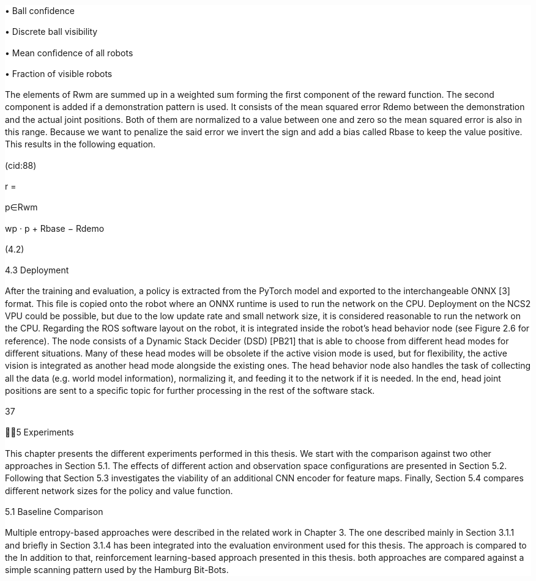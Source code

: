 • Ball conﬁdence

• Discrete ball visibility

• Mean conﬁdence of all robots

• Fraction of visible robots

The elements of Rwm are summed up in a weighted sum forming the ﬁrst component
of the reward function. The second component is added if a demonstration pattern is
used. It consists of the mean squared error Rdemo between the demonstration and the
actual joint positions. Both of them are normalized to a value between one and zero so
the mean squared error is also in this range. Because we want to penalize the said error
we invert the sign and add a bias called Rbase to keep the value positive. This results in
the following equation.

(cid:88)

r =

p∈Rwm

wp · p + Rbase − Rdemo

(4.2)

4.3 Deployment

After the training and evaluation, a policy is extracted from the PyTorch model and
exported to the interchangeable ONNX [3] format. This ﬁle is copied onto the robot
where an ONNX runtime is used to run the network on the CPU. Deployment on the
NCS2 VPU could be possible, but due to the low update rate and small network size, it
is considered reasonable to run the network on the CPU. Regarding the ROS software
layout on the robot, it is integrated inside the robot’s head behavior node (see Figure 2.6
for reference). The node consists of a Dynamic Stack Decider (DSD) [PB21] that is able
to choose from diﬀerent head modes for diﬀerent situations. Many of these head modes
will be obsolete if the active vision mode is used, but for ﬂexibility, the active vision
is integrated as another head mode alongside the existing ones. The head behavior
node also handles the task of collecting all the data (e.g. world model information),
normalizing it, and feeding it to the network if it is needed.
In the end, head joint
positions are sent to a speciﬁc topic for further processing in the rest of the software
stack.

37

5 Experiments

This chapter presents the diﬀerent experiments performed in this thesis. We start with
the comparison against two other approaches in Section 5.1. The eﬀects of diﬀerent
action and observation space conﬁgurations are presented in Section 5.2. Following that
Section 5.3 investigates the viability of an additional CNN encoder for feature maps.
Finally, Section 5.4 compares diﬀerent network sizes for the policy and value function.

5.1 Baseline Comparison

Multiple entropy-based approaches were described in the related work in Chapter 3. The
one described mainly in Section 3.1.1 and brieﬂy in Section 3.1.4 has been integrated
into the evaluation environment used for this thesis. The approach is compared to the
In addition to that,
reinforcement learning-based approach presented in this thesis.
both approaches are compared against a simple scanning pattern used by the Hamburg
Bit-Bots.
